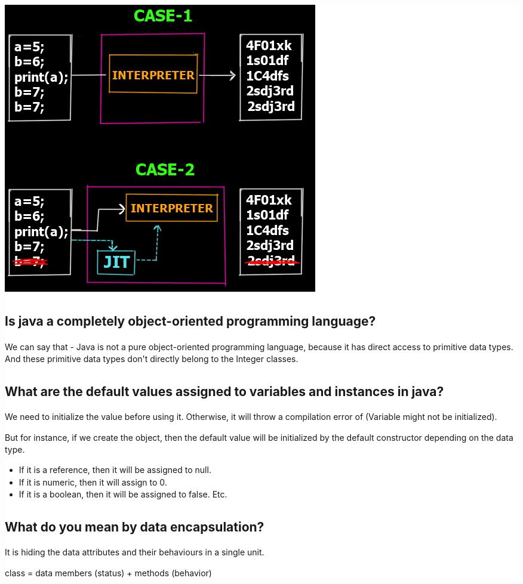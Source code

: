 ![java-jit-compiler-working.png](_img%2Fjava-jit-compiler-working.png)


##  Is java a completely object-oriented programming language? 

We can say that - Java is not a pure object-oriented programming language, because it has direct access to primitive data types. And these primitive data types don't directly belong to the Integer classes.

## What are the default values assigned to variables and instances in java?

We need to initialize the value before using it. Otherwise, it will throw a compilation error of (Variable might not be initialized).

But for instance, if we create the object, then the default value will be initialized by the default constructor depending on the data type.

- If it is a reference, then it will be assigned to null.
- If it is numeric, then it will assign to 0.
- If it is a boolean, then it will be assigned to false. Etc.

## What do you mean by data encapsulation?

It is hiding the data attributes and their behaviours in a single unit.

class = data members (status) + methods (behavior)
